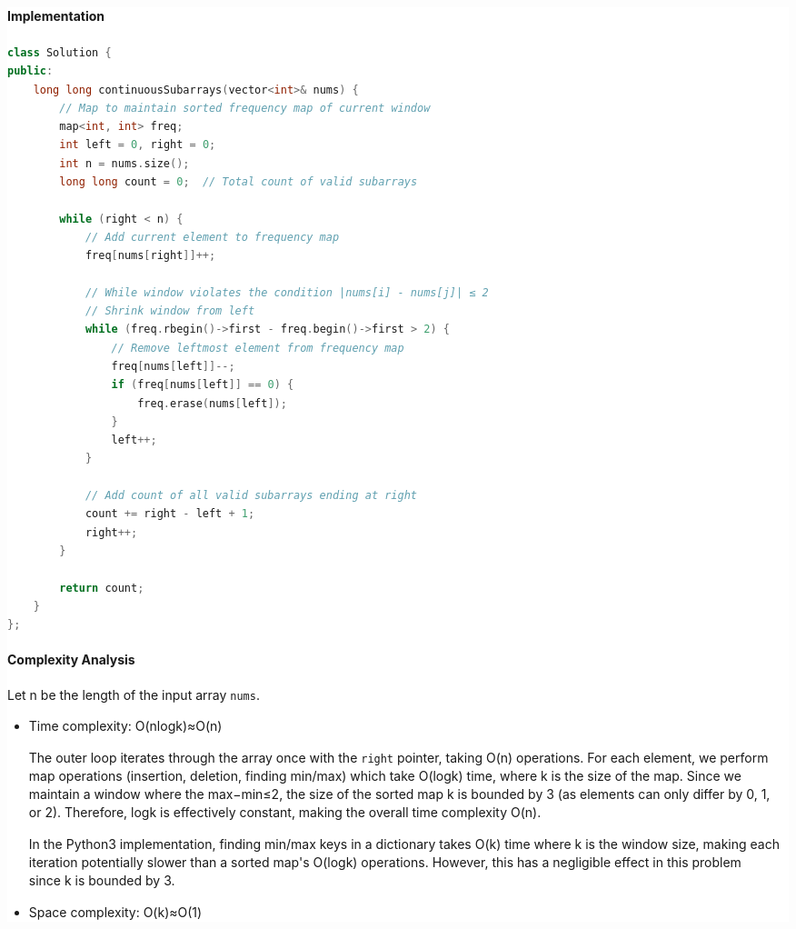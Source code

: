 #### Implementation

```cpp
class Solution {
public:
    long long continuousSubarrays(vector<int>& nums) {
        // Map to maintain sorted frequency map of current window
        map<int, int> freq;
        int left = 0, right = 0;
        int n = nums.size();
        long long count = 0;  // Total count of valid subarrays

        while (right < n) {
            // Add current element to frequency map
            freq[nums[right]]++;

            // While window violates the condition |nums[i] - nums[j]| ≤ 2
            // Shrink window from left
            while (freq.rbegin()->first - freq.begin()->first > 2) {
                // Remove leftmost element from frequency map
                freq[nums[left]]--;
                if (freq[nums[left]] == 0) {
                    freq.erase(nums[left]);
                }
                left++;
            }

            // Add count of all valid subarrays ending at right
            count += right - left + 1;
            right++;
        }

        return count;
    }
};
```

#### Complexity Analysis

Let n be the length of the input array `nums`.

- Time complexity: O(nlogk)≈O(n)
    
    The outer loop iterates through the array once with the `right` pointer, taking O(n) operations. For each element, we perform map operations (insertion, deletion, finding min/max) which take O(logk) time, where k is the size of the map. Since we maintain a window where the max−min≤2, the size of the sorted map k is bounded by 3 (as elements can only differ by 0, 1, or 2). Therefore, logk is effectively constant, making the overall time complexity O(n).
    
    In the Python3 implementation, finding min/max keys in a dictionary takes O(k) time where k is the window size, making each iteration potentially slower than a sorted map's O(logk) operations. However, this has a negligible effect in this problem since k is bounded by 3.
    
- Space complexity: O(k)≈O(1)
    